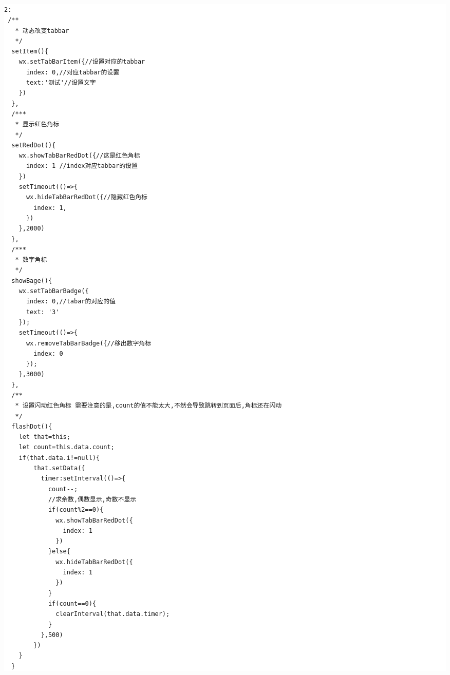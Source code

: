     2:
     /**
       * 动态改变tabbar
       */
      setItem(){
        wx.setTabBarItem({//设置对应的tabbar
          index: 0,//对应tabbar的设置
          text:'测试'//设置文字
        })
      },
      /***
       * 显示红色角标
       */
      setRedDot(){
        wx.showTabBarRedDot({//这是红色角标
          index: 1 //index对应tabbar的设置
        })
        setTimeout(()=>{
          wx.hideTabBarRedDot({//隐藏红色角标
            index: 1,
          })
        },2000)
      },
      /***
       * 数字角标
       */
      showBage(){
        wx.setTabBarBadge({
          index: 0,//tabar的对应的值
          text: '3'
        });
        setTimeout(()=>{
          wx.removeTabBarBadge({//移出数字角标
            index: 0
          });
        },3000)
      },
      /**
       * 设置闪动红色角标 需要注意的是,count的值不能太大,不然会导致跳转到页面后,角标还在闪动
       */
      flashDot(){
        let that=this;
        let count=this.data.count;
        if(that.data.i!=null){
            that.setData({
              timer:setInterval(()=>{
                count--;
                //求余数,偶数显示,奇数不显示
                if(count%2==0){
                  wx.showTabBarRedDot({
                    index: 1
                  })
                }else{
                  wx.hideTabBarRedDot({
                    index: 1
                  })
                }
                if(count==0){
                  clearInterval(that.data.timer);
                }
              },500)
            })
        }
      }